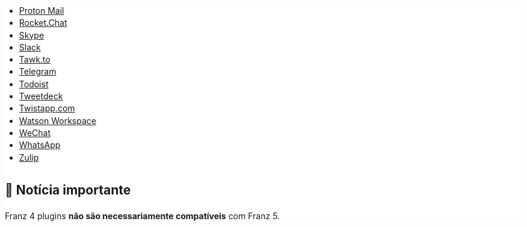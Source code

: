* [Proton Mail](https://github.com/lukas-reineke/franz-recipe-proton-mail)
* [Rocket.Chat](https://github.com/meetfranz/recipe-rocketchat)
* [Skype](https://github.com/meetfranz/recipe-skype)
* [Slack](https://github.com/meetfranz/recipe-slack)
* [Tawk.to](https://github.com/BrianGilbert/franz-recipe-tawk)
* [Telegram](https://github.com/meetfranz/recipe-telegram)
* [Todoist](https://github.com/avatarkava/recipe-todoist)
* [Tweetdeck](https://github.com/meetfranz/recipe-tweetdeck)
* [Twistapp.com](https://github.com/BrianGilbert/franz-recipe-twist)
* [Watson Workspace](https://github.com/edm00se/franz-recipe-watson-workspace)
* [WeChat](https://github.com/BrianGilbert/franz-recipe-wechat)
* [WhatsApp](https://github.com/meetfranz/recipe-whatsapp)
* [Zulip](https://github.com/adambirds/recipe-zulip)

## :rotating_light: Notícia importante
Franz 4 plugins __não são necessariamente compatíveis__ com Franz 5.